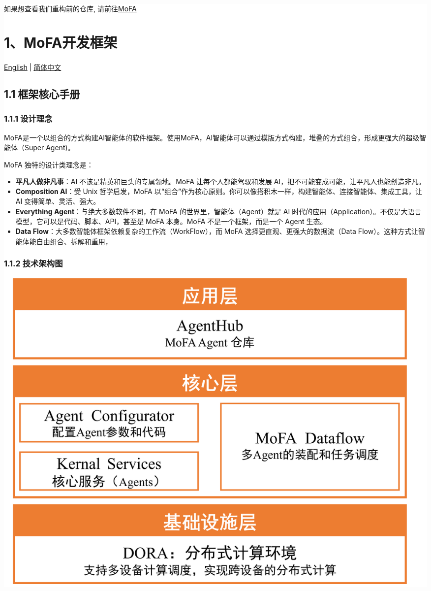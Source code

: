 如果想查看我们重构前的仓库, 请前往[MoFA](https://github.com/moxin-org/mofa)

# **1、MoFA开发框架**

[English](README.md) | [简体中文](README_cn.md)

## **1.1  框架核心手册**  

### **1.1.1 设计理念**

MoFA是一个以组合的方式构建AI智能体的软件框架。使用MoFA，AI智能体可以通过模版方式构建，堆叠的方式组合，形成更强大的超级智能体（Super Agent)。

MoFA 独特的设计类理念是：

- **平凡人做非凡事**：AI 不该是精英和巨头的专属领地。MoFA 让每个人都能驾驭和发展 AI，把不可能变成可能，让平凡人也能创造非凡。
- **Composition AI**：受 Unix 哲学启发，MoFA 以“组合”作为核心原则。你可以像搭积木一样，构建智能体、连接智能体、集成工具，让 AI 变得简单、灵活、强大。
- **Everything Agent**：与绝大多数软件不同，在 MoFA 的世界里，智能体（Agent）就是 AI 时代的应用（Application）。不仅是大语言模型，它可以是代码、脚本、API，甚至是 MoFA 本身。MoFA 不是一个框架，而是一个 Agent 生态。
- **Data Flow**：大多数智能体框架依赖复杂的工作流（WorkFlow），而 MoFA 选择更直观、更强大的数据流（Data Flow）。这种方式让智能体能自由组合、拆解和重用，

### **1.1.2 技术架构图**

![组织架构图](Organizational_Chart_cn.png )  
